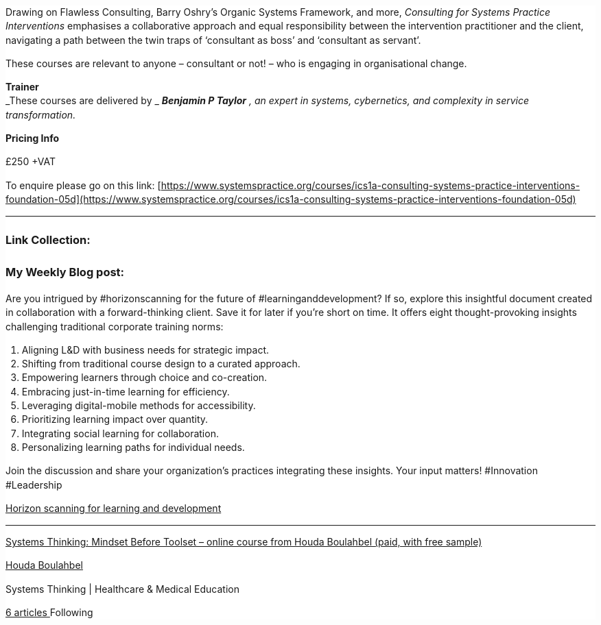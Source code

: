 Drawing on Flawless Consulting, Barry Oshry’s Organic Systems Framework, and more, _Consulting for Systems Practice Interventions_ emphasises a collaborative approach and equal responsibility between the intervention practitioner and the client, navigating a path between the twin traps of ‘consultant as boss’ and ‘consultant as servant’.

These courses are relevant to anyone – consultant or not! – who is engaging in organisational change.

**Trainer**  
_These courses are delivered by _ **_Benjamin P Taylor_** _, an expert in systems, cybernetics, and complexity in service transformation._

**Pricing Info**

£250 +VAT

To enquire please go on this link: [https://www.systemspractice.org/courses/ics1a-consulting-systems-practice-interventions-foundation-05d](https://www.systemspractice.org/courses/ics1a-consulting-systems-practice-interventions-foundation-05d)

* * *

### Link Collection:

### My Weekly Blog post:

Are you intrigued by #horizonscanning for the future of #learninganddevelopment? If so, explore this insightful document created in collaboration with a forward-thinking client. Save it for later if you’re short on time. It offers eight thought-provoking insights challenging traditional corporate training norms:

1. Aligning L&D with business needs for strategic impact.
2. Shifting from traditional course design to a curated approach.
3. Empowering learners through choice and co-creation.
4. Embracing just-in-time learning for efficiency.
5. Leveraging digital-mobile methods for accessibility.
6. Prioritizing learning impact over quantity.
7. Integrating social learning for collaboration.
8. Personalizing learning paths for individual needs.

Join the discussion and share your organization’s practices integrating these insights. Your input matters! #Innovation #Leadership

[Horizon scanning for learning and development](https://chosen-path.org/2024/02/20/horizon-scanning-for-learning-and-development/)

* * *

[Systems Thinking: Mindset Before Toolset – online course from Houda Boulahbel (paid, with free sample)](https://stream.syscoi.com/2024/02/22/systems-thinking-mindset-before-toolset-online-course-from-houda-boulahbel-paid-with-free-sample/)

[Houda Boulahbel](https://www.linkedin.com/in/houdaboulahbel/)

Systems Thinking | Healthcare & Medical Education

[6 articles ](https://www.linkedin.com/in/houdaboulahbel/recent-activity/posts/)Following
